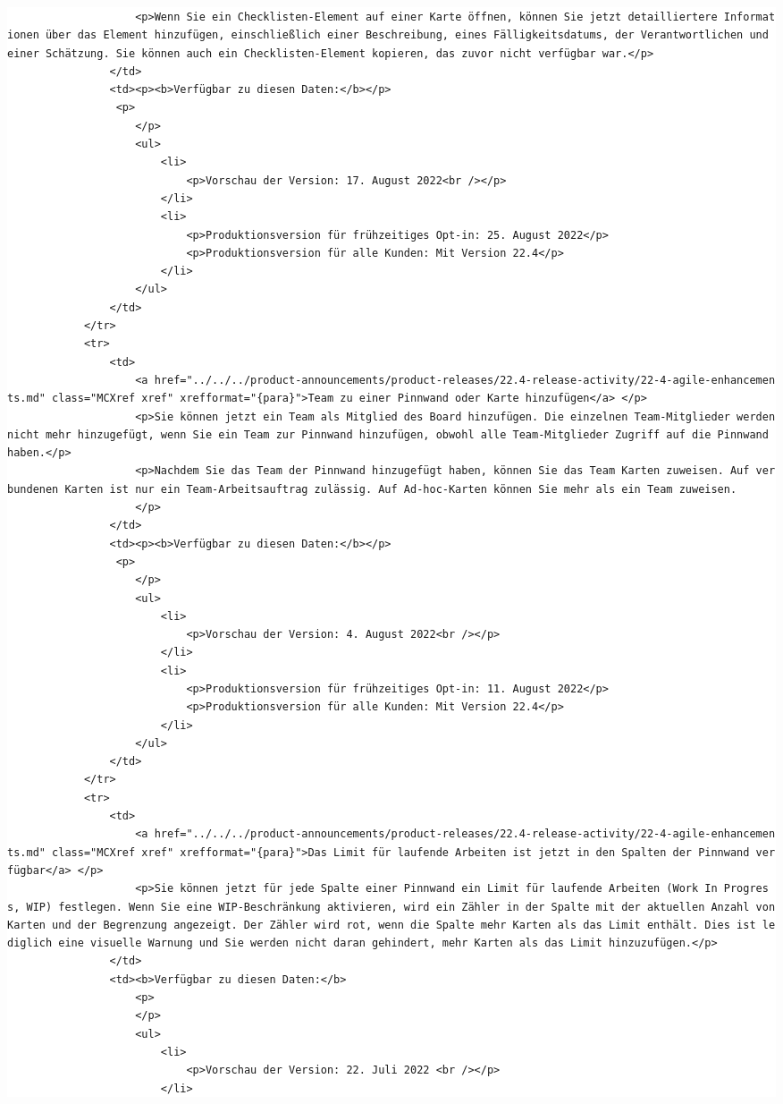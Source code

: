                         <p>Wenn Sie ein Checklisten-Element auf einer Karte öffnen, können Sie jetzt detailliertere Informationen über das Element hinzufügen, einschließlich einer Beschreibung, eines Fälligkeitsdatums, der Verantwortlichen und einer Schätzung. Sie können auch ein Checklisten-Element kopieren, das zuvor nicht verfügbar war.</p>
                    </td>
                    <td><p><b>Verfügbar zu diesen Daten:</b></p>
                     <p>
                        </p>
                        <ul>
                            <li>
                                <p>Vorschau der Version: 17. August 2022<br /></p>
                            </li>
                            <li>
                                <p>Produktionsversion für frühzeitiges Opt-in: 25. August 2022</p>
                                <p>Produktionsversion für alle Kunden: Mit Version 22.4</p>
                            </li>
                        </ul>
                    </td>
                </tr>
                <tr>
                    <td>
                        <a href="../../../product-announcements/product-releases/22.4-release-activity/22-4-agile-enhancements.md" class="MCXref xref" xrefformat="{para}">Team zu einer Pinnwand oder Karte hinzufügen</a> </p>
                        <p>Sie können jetzt ein Team als Mitglied des Board hinzufügen. Die einzelnen Team-Mitglieder werden nicht mehr hinzugefügt, wenn Sie ein Team zur Pinnwand hinzufügen, obwohl alle Team-Mitglieder Zugriff auf die Pinnwand haben.</p>
                        <p>Nachdem Sie das Team der Pinnwand hinzugefügt haben, können Sie das Team Karten zuweisen. Auf verbundenen Karten ist nur ein Team-Arbeitsauftrag zulässig. Auf Ad-hoc-Karten können Sie mehr als ein Team zuweisen.
                        </p>
                    </td>
                    <td><p><b>Verfügbar zu diesen Daten:</b></p>
                     <p>
                        </p>
                        <ul>
                            <li>
                                <p>Vorschau der Version: 4. August 2022<br /></p>
                            </li>
                            <li>
                                <p>Produktionsversion für frühzeitiges Opt-in: 11. August 2022</p>
                                <p>Produktionsversion für alle Kunden: Mit Version 22.4</p>
                            </li>
                        </ul>
                    </td>
                </tr>
                <tr>
                    <td>
                        <a href="../../../product-announcements/product-releases/22.4-release-activity/22-4-agile-enhancements.md" class="MCXref xref" xrefformat="{para}">Das Limit für laufende Arbeiten ist jetzt in den Spalten der Pinnwand verfügbar</a> </p>
                        <p>Sie können jetzt für jede Spalte einer Pinnwand ein Limit für laufende Arbeiten (Work In Progress, WIP) festlegen. Wenn Sie eine WIP-Beschränkung aktivieren, wird ein Zähler in der Spalte mit der aktuellen Anzahl von Karten und der Begrenzung angezeigt. Der Zähler wird rot, wenn die Spalte mehr Karten als das Limit enthält. Dies ist lediglich eine visuelle Warnung und Sie werden nicht daran gehindert, mehr Karten als das Limit hinzuzufügen.</p>
                    </td>
                    <td><b>Verfügbar zu diesen Daten:</b>
                        <p>
                        </p>
                        <ul>
                            <li>
                                <p>Vorschau der Version: 22. Juli 2022 <br /></p>
                            </li>